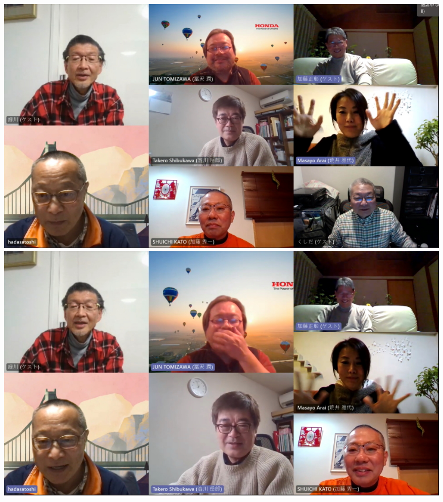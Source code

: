 <a href="20210219_027.JPG" data-lightbox="abc"><img src="20210219_027.JPG" alt="サンプル画像" width="900" /></a>
<a href="20210219_028.JPG" data-lightbox="abc"><img src="20210219_028.JPG" alt="サンプル画像" width="900" /></a>
